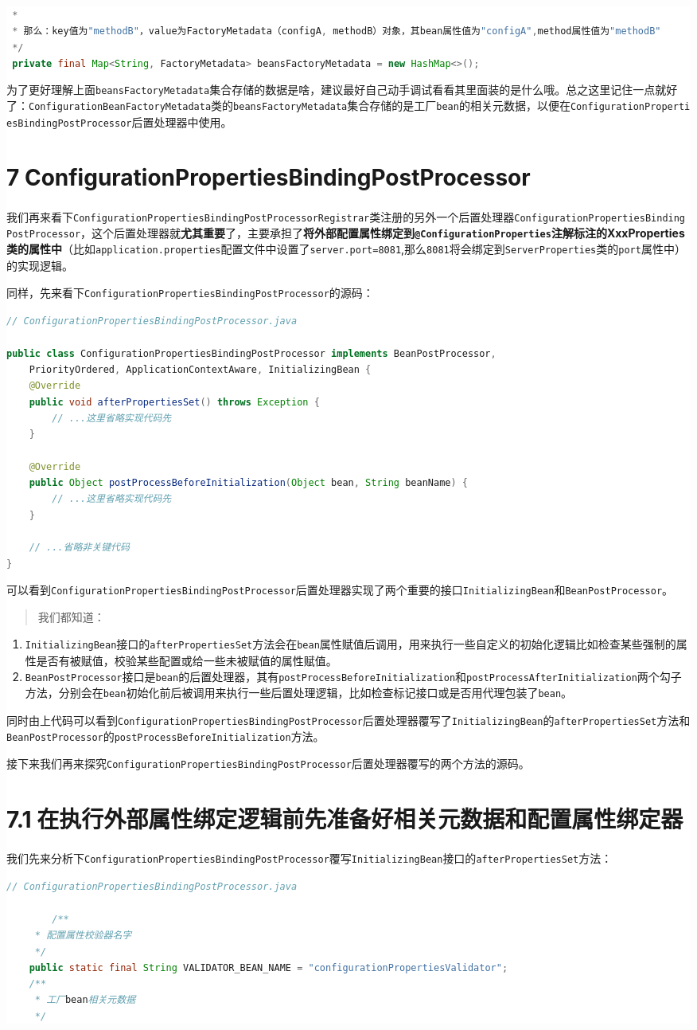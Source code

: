 ```java
 *
 * 那么：key值为"methodB"，value为FactoryMetadata（configA, methodB）对象，其bean属性值为"configA",method属性值为"methodB"
 */
 private final Map<String, FactoryMetadata> beansFactoryMetadata = new HashMap<>();
```
为了更好理解上面`beansFactoryMetadata`集合存储的数据是啥，建议最好自己动手调试看看其里面装的是什么哦。总之这里记住一点就好了：`ConfigurationBeanFactoryMetadata`类的`beansFactoryMetadata`集合存储的是工厂`bean`的相关元数据，以便在`ConfigurationPropertiesBindingPostProcessor`后置处理器中使用。




# 7 ConfigurationPropertiesBindingPostProcessor
我们再来看下`ConfigurationPropertiesBindingPostProcessorRegistrar`类注册的另外一个后置处理器`ConfigurationPropertiesBindingPostProcessor`，这个后置处理器就**尤其重要**了，主要承担了**将外部配置属性绑定到`@ConfigurationProperties`注解标注的XxxProperties类的属性中**（比如`application.properties`配置文件中设置了`server.port=8081`,那么`8081`将会绑定到`ServerProperties`类的`port`属性中）的实现逻辑。

同样，先来看下`ConfigurationPropertiesBindingPostProcessor`的源码：
```java
// ConfigurationPropertiesBindingPostProcessor.java

public class ConfigurationPropertiesBindingPostProcessor implements BeanPostProcessor,
	PriorityOrdered, ApplicationContextAware, InitializingBean {
	@Override
	public void afterPropertiesSet() throws Exception {
	    // ...这里省略实现代码先
	}
	
	@Override
	public Object postProcessBeforeInitialization(Object bean, String beanName) {
	    // ...这里省略实现代码先
	}
	
	// ...省略非关键代码
}
```

可以看到`ConfigurationPropertiesBindingPostProcessor`后置处理器实现了两个重要的接口`InitializingBean`和`BeanPostProcessor`。
> 我们都知道：
1. `InitializingBean`接口的`afterPropertiesSet`方法会在`bean`属性赋值后调用，用来执行一些自定义的初始化逻辑比如检查某些强制的属性是否有被赋值，校验某些配置或给一些未被赋值的属性赋值。
2. `BeanPostProcessor`接口是`bean`的后置处理器，其有`postProcessBeforeInitialization`和`postProcessAfterInitialization`两个勾子方法，分别会在`bean`初始化前后被调用来执行一些后置处理逻辑，比如检查标记接口或是否用代理包装了`bean`。

同时由上代码可以看到`ConfigurationPropertiesBindingPostProcessor`后置处理器覆写了`InitializingBean`的`afterPropertiesSet`方法和`BeanPostProcessor`的`postProcessBeforeInitialization`方法。

接下来我们再来探究`ConfigurationPropertiesBindingPostProcessor`后置处理器覆写的两个方法的源码。

# 7.1 在执行外部属性绑定逻辑前先准备好相关元数据和配置属性绑定器
我们先来分析下`ConfigurationPropertiesBindingPostProcessor`覆写`InitializingBean`接口的`afterPropertiesSet`方法：
```java
// ConfigurationPropertiesBindingPostProcessor.java

        /**
	 * 配置属性校验器名字
	 */
	public static final String VALIDATOR_BEAN_NAME = "configurationPropertiesValidator";
	/**
	 * 工厂bean相关元数据
	 */
```